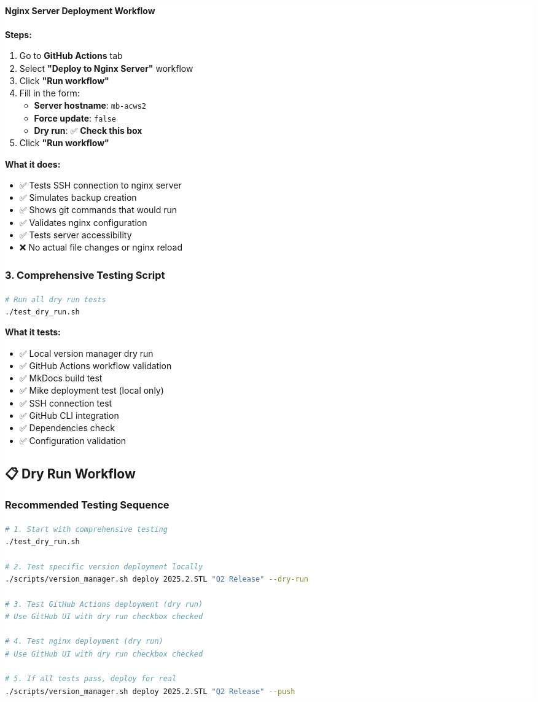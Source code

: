 #### Nginx Server Deployment Workflow

**Steps:**
1. Go to **GitHub Actions** tab
2. Select **"Deploy to Nginx Server"** workflow
3. Click **"Run workflow"**
4. Fill in the form:
   - **Server hostname**: `mb-acws2`
   - **Force update**: `false`
   - **Dry run**: ✅ **Check this box**
5. Click **"Run workflow"**

**What it does:**
- ✅ Tests SSH connection to nginx server
- ✅ Simulates backup creation
- ✅ Shows git commands that would run
- ✅ Validates nginx configuration
- ✅ Tests server accessibility
- ❌ No actual file changes or nginx reload

### 3. Comprehensive Testing Script

```bash
# Run all dry run tests
./test_dry_run.sh
```

**What it tests:**
- ✅ Local version manager dry run
- ✅ GitHub Actions workflow validation
- ✅ MkDocs build test
- ✅ Mike deployment test (local only)
- ✅ SSH connection test
- ✅ GitHub CLI integration
- ✅ Dependencies check
- ✅ Configuration validation

## 📋 Dry Run Workflow

### Recommended Testing Sequence

```bash
# 1. Start with comprehensive testing
./test_dry_run.sh

# 2. Test specific version deployment locally
./scripts/version_manager.sh deploy 2025.2.STL "Q2 Release" --dry-run

# 3. Test GitHub Actions deployment (dry run)
# Use GitHub UI with dry run checkbox checked

# 4. Test nginx deployment (dry run)
# Use GitHub UI with dry run checkbox checked

# 5. If all tests pass, deploy for real
./scripts/version_manager.sh deploy 2025.2.STL "Q2 Release" --push
```
